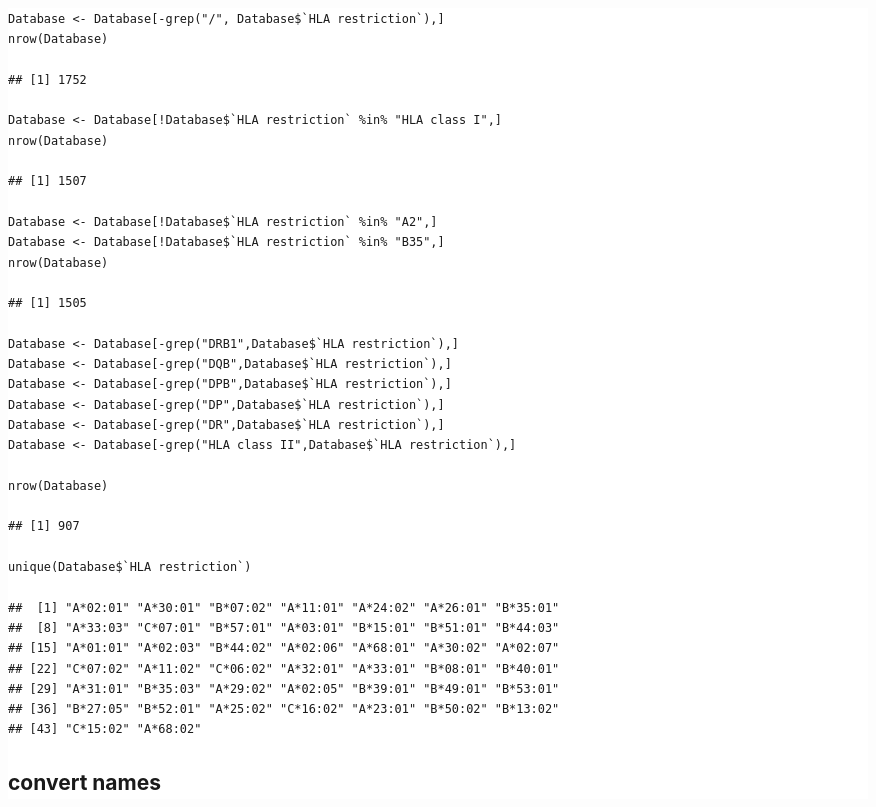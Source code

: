     Database <- Database[-grep("/", Database$`HLA restriction`),]
    nrow(Database)

    ## [1] 1752

    Database <- Database[!Database$`HLA restriction` %in% "HLA class I",]
    nrow(Database)

    ## [1] 1507

    Database <- Database[!Database$`HLA restriction` %in% "A2",]
    Database <- Database[!Database$`HLA restriction` %in% "B35",]
    nrow(Database)

    ## [1] 1505

    Database <- Database[-grep("DRB1",Database$`HLA restriction`),]
    Database <- Database[-grep("DQB",Database$`HLA restriction`),]
    Database <- Database[-grep("DPB",Database$`HLA restriction`),]
    Database <- Database[-grep("DP",Database$`HLA restriction`),]
    Database <- Database[-grep("DR",Database$`HLA restriction`),]
    Database <- Database[-grep("HLA class II",Database$`HLA restriction`),]

    nrow(Database)

    ## [1] 907

    unique(Database$`HLA restriction`)

    ##  [1] "A*02:01" "A*30:01" "B*07:02" "A*11:01" "A*24:02" "A*26:01" "B*35:01"
    ##  [8] "A*33:03" "C*07:01" "B*57:01" "A*03:01" "B*15:01" "B*51:01" "B*44:03"
    ## [15] "A*01:01" "A*02:03" "B*44:02" "A*02:06" "A*68:01" "A*30:02" "A*02:07"
    ## [22] "C*07:02" "A*11:02" "C*06:02" "A*32:01" "A*33:01" "B*08:01" "B*40:01"
    ## [29] "A*31:01" "B*35:03" "A*29:02" "A*02:05" "B*39:01" "B*49:01" "B*53:01"
    ## [36] "B*27:05" "B*52:01" "A*25:02" "C*16:02" "A*23:01" "B*50:02" "B*13:02"
    ## [43] "C*15:02" "A*68:02"

## convert names
